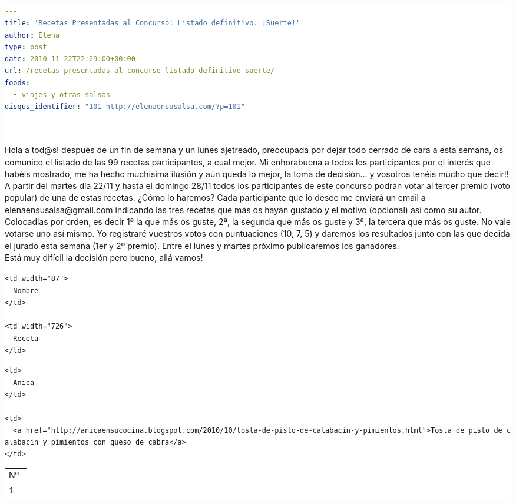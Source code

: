 ```yaml
---
title: 'Recetas Presentadas al Concurso: Listado definitivo. ¡Suerte!'
author: Elena
type: post
date: 2010-11-22T22:29:00+00:00
url: /recetas-presentadas-al-concurso-listado-definitivo-suerte/
foods:
  - viajes-y-otras-salsas
disqus_identifier: "101 http://elenaensusalsa.com/?p=101"

---
```

Hola a tod@s! después de un fin de semana y un lunes ajetreado, preocupada por dejar todo cerrado de cara a esta semana, os comunico el listado de las 99 recetas participantes, a cual mejor. Mi enhorabuena a todos los participantes por el interés que habéis mostrado, me ha hecho muchísima ilusión y aún queda lo mejor, la toma de decisión… y vosotros tenéis mucho que decir!!  
A partir del martes día 22/11 y hasta el domingo 28/11 todos los participantes de este concurso podrán votar al tercer premio (voto popular) de una de estas recetas. ¿Cómo lo haremos? Cada participante que lo desee me enviará un email a <elenaensusalsa@gmail.com> indicando las tres recetas que más os hayan gustado y el motivo (opcional) así como su autor. Colocadlas por orden, es decir 1ª la que más os guste, 2ª, la segunda que más os guste y 3ª, la tercera que más os guste. No vale votarse uno así mismo. Yo registraré vuestros votos con puntuaciones (10, 7, 5) y daremos los resultados junto con las que decida el jurado esta semana (1er y 2º premio). Entre el lunes y martes próximo publicaremos los ganadores.  
Está muy difícil la decisión pero bueno, allá vamos! 



<table border="0" cellpadding="0" cellspacing="0">
  <tr>
    <td width="23">
      Nº
    </td>
    
    <td width="87">
      Nombre
    </td>
    
    <td width="726">
      Receta
    </td>
  </tr>
  
  <tr>
    <td>
      1
    </td>
    
    <td>
      Anica
    </td>
    
    <td>
      <a href="http://anicaensucocina.blogspot.com/2010/10/tosta-de-pisto-de-calabacin-y-pimientos.html">Tosta de pisto de calabacin y pimientos con queso de cabra</a>
    </td>
  </tr>
  